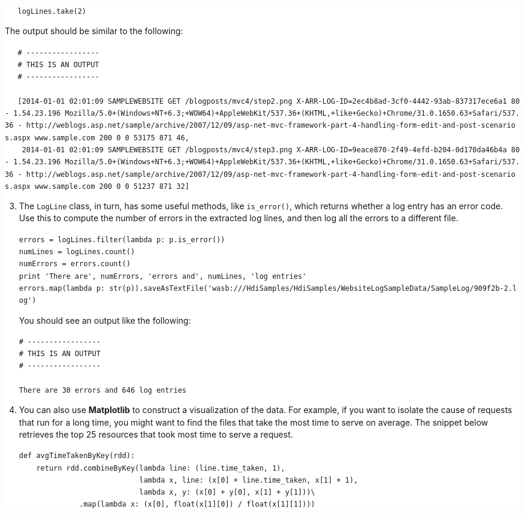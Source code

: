       logLines.take(2)

   The output should be similar to the following:

       # -----------------
       # THIS IS AN OUTPUT
       # -----------------

       [2014-01-01 02:01:09 SAMPLEWEBSITE GET /blogposts/mvc4/step2.png X-ARR-LOG-ID=2ec4b8ad-3cf0-4442-93ab-837317ece6a1 80 - 1.54.23.196 Mozilla/5.0+(Windows+NT+6.3;+WOW64)+AppleWebKit/537.36+(KHTML,+like+Gecko)+Chrome/31.0.1650.63+Safari/537.36 - http://weblogs.asp.net/sample/archive/2007/12/09/asp-net-mvc-framework-part-4-handling-form-edit-and-post-scenarios.aspx www.sample.com 200 0 0 53175 871 46,
        2014-01-01 02:01:09 SAMPLEWEBSITE GET /blogposts/mvc4/step3.png X-ARR-LOG-ID=9eace870-2f49-4efd-b204-0d170da46b4a 80 - 1.54.23.196 Mozilla/5.0+(Windows+NT+6.3;+WOW64)+AppleWebKit/537.36+(KHTML,+like+Gecko)+Chrome/31.0.1650.63+Safari/537.36 - http://weblogs.asp.net/sample/archive/2007/12/09/asp-net-mvc-framework-part-4-handling-form-edit-and-post-scenarios.aspx www.sample.com 200 0 0 51237 871 32]
3. The `LogLine` class, in turn, has some useful methods, like `is_error()`, which
   returns whether a log entry has an error code. Use this to compute the number of
   errors in the extracted log lines, and then log all the errors to a different
   file.

       errors = logLines.filter(lambda p: p.is_error())
       numLines = logLines.count()
       numErrors = errors.count()
       print 'There are', numErrors, 'errors and', numLines, 'log entries'
       errors.map(lambda p: str(p)).saveAsTextFile('wasb:///HdiSamples/HdiSamples/WebsiteLogSampleData/SampleLog/909f2b-2.log')

   You should see an output like the following:

       # -----------------
       # THIS IS AN OUTPUT
       # -----------------

       There are 30 errors and 646 log entries
4. You can also use **Matplotlib** to construct a visualization of the data. For
   example, if you want to isolate the cause of requests that run for a long time,
   you might want to find the files that take the most time to serve on average.
   The snippet below retrieves the top 25 resources that took most time to serve a
   request.

       def avgTimeTakenByKey(rdd):
           return rdd.combineByKey(lambda line: (line.time_taken, 1),
                                   lambda x, line: (x[0] + line.time_taken, x[1] + 1),
                                   lambda x, y: (x[0] + y[0], x[1] + y[1]))\
                     .map(lambda x: (x[0], float(x[1][0]) / float(x[1][1])))
